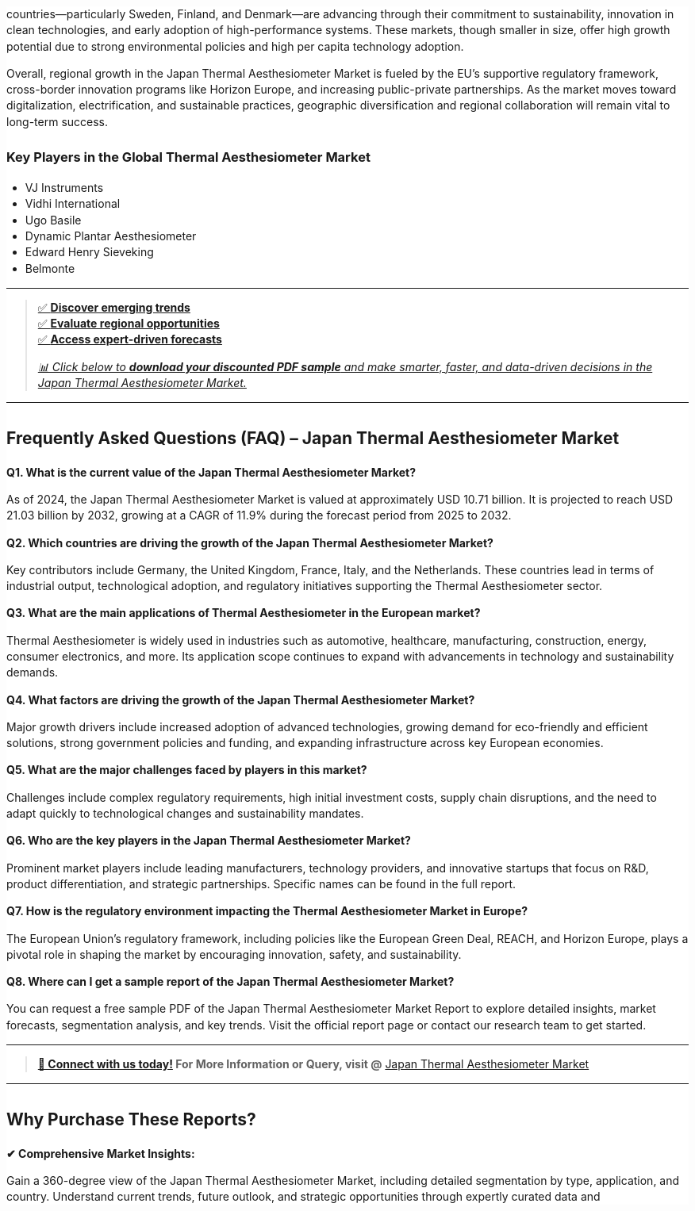 countries&mdash;particularly Sweden, Finland, and Denmark&mdash;are advancing through their commitment to sustainability, innovation in clean technologies, and early adoption of high-performance systems. These markets, though smaller in size, offer high growth potential due to strong environmental policies and high per capita technology adoption.</p><p>Overall, regional growth in the Japan Thermal Aesthesiometer Market is fueled by the EU&rsquo;s supportive regulatory framework, cross-border innovation programs like Horizon Europe, and increasing public-private partnerships. As the market moves toward digitalization, electrification, and sustainable practices, geographic diversification and regional collaboration will remain vital to long-term success.</p><p><h3>Key Players in the Global Thermal Aesthesiometer Market </h3><ul><li>VJ Instruments</li><li> Vidhi International</li><li> Ugo Basile</li><li> Dynamic Plantar Aesthesiometer</li><li> Edward Henry Sieveking</li><li> Belmonte</li></ul></p><hr /><blockquote><p><a href="https://www.marketresearchintellect.com/ask-for-discount/?rid=1080611&amp;amp;utm_source=Github-JP&amp;amp;utm_medium=805">✅ <strong data-start="617" data-end="645">Discover emerging trends</strong></a><br data-start="645" data-end="648" /><a href="https://www.marketresearchintellect.com/ask-for-discount/?rid=1080611&amp;amp;utm_source=Github-JP&amp;amp;utm_medium=805"> ✅ <strong data-start="650" data-end="685">Evaluate regional opportunities</strong></a><br data-start="685" data-end="688" /><a href="https://www.marketresearchintellect.com/ask-for-discount/?rid=1080611&amp;amp;utm_source=Github-JP&amp;amp;utm_medium=805"> ✅ <strong data-start="690" data-end="724">Access expert-driven forecasts</strong></a></p><p class="" data-start="728" data-end="864"><em><a href="https://www.marketresearchintellect.com/ask-for-discount/?rid=1080611&amp;amp;utm_source=Github-JP&amp;amp;utm_medium=805">📊 Click below to <strong data-start="746" data-end="785">download your discounted PDF sample</strong> and make smarter, faster, and data-driven decisions in the Japan Thermal Aesthesiometer Market.</a></em></p></blockquote><hr /><h2>Frequently Asked Questions (FAQ) &ndash; Japan Thermal Aesthesiometer Market</h2><p><strong>Q1. What is the current value of the Japan Thermal Aesthesiometer Market?</strong></p><p>As of 2024, the Japan Thermal Aesthesiometer Market is valued at approximately USD 10.71 billion. It is projected to reach USD 21.03 billion by 2032, growing at a CAGR of 11.9% during the forecast period from 2025 to 2032.</p><p><strong>Q2. Which countries are driving the growth of the Japan Thermal Aesthesiometer Market?</strong></p><p>Key contributors include Germany, the United Kingdom, France, Italy, and the Netherlands. These countries lead in terms of industrial output, technological adoption, and regulatory initiatives supporting the Thermal Aesthesiometer sector.</p><p><strong>Q3. What are the main applications of Thermal Aesthesiometer in the European market?</strong></p><p>Thermal Aesthesiometer is widely used in industries such as automotive, healthcare, manufacturing, construction, energy, consumer electronics, and more. Its application scope continues to expand with advancements in technology and sustainability demands.</p><p><strong>Q4. What factors are driving the growth of the Japan Thermal Aesthesiometer Market?</strong></p><p>Major growth drivers include increased adoption of advanced technologies, growing demand for eco-friendly and efficient solutions, strong government policies and funding, and expanding infrastructure across key European economies.</p><p><strong>Q5. What are the major challenges faced by players in this market?</strong></p><p>Challenges include complex regulatory requirements, high initial investment costs, supply chain disruptions, and the need to adapt quickly to technological changes and sustainability mandates.</p><p><strong>Q6. Who are the key players in the Japan Thermal Aesthesiometer Market?</strong></p><p>Prominent market players include leading manufacturers, technology providers, and innovative startups that focus on R&amp;D, product differentiation, and strategic partnerships. Specific names can be found in the full report.</p><p><strong>Q7. How is the regulatory environment impacting the Thermal Aesthesiometer Market in Europe?</strong></p><p>The European Union&rsquo;s regulatory framework, including policies like the European Green Deal, REACH, and Horizon Europe, plays a pivotal role in shaping the market by encouraging innovation, safety, and sustainability.</p><p><strong>Q8. Where can I get a sample report of the Japan Thermal Aesthesiometer Market?</strong></p><p>You can request a free sample PDF of the Japan Thermal Aesthesiometer Market Report to explore detailed insights, market forecasts, segmentation analysis, and key trends. Visit the official report page or contact our research team to get started.</p><hr /><blockquote><p><span class="font-[700]"><strong><a href="https://www.marketresearchintellect.com/product/thermal-aesthesiometer-market/?utm_source=Linkedin&utm_medium=805">📩 Connect with us today!</a> For More Information or Query, visit&nbsp;@</strong>&nbsp;</span><span class="font-[700]"><a href="https://www.marketresearchintellect.com/product/thermal-aesthesiometer-market/?utm_source=Linkedin&utm_medium=805" target="_blank" data-tracking-control-name="article-ssr-frontend-pulse_little-text-block" data-tracking-will-navigate="" data-test-link="">Japan Thermal Aesthesiometer Market</a></span></p></blockquote><hr /><h2>Why Purchase These Reports?</h2><p><strong>✔ Comprehensive Market Insights:</strong></p><p>Gain a 360-degree view of the Japan Thermal Aesthesiometer Market, including detailed segmentation by type, application, and country. Understand current trends, future outlook, and strategic opportunities through expertly curated data and